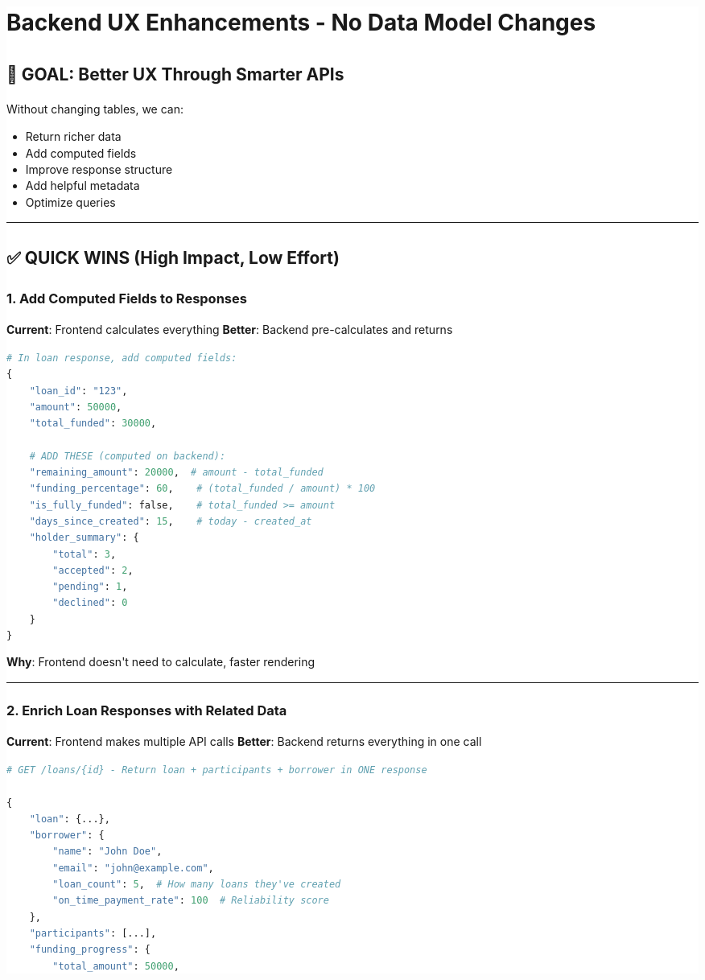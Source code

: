 # Backend UX Enhancements - No Data Model Changes

## 🎯 GOAL: Better UX Through Smarter APIs

Without changing tables, we can:
- Return richer data
- Add computed fields
- Improve response structure
- Add helpful metadata
- Optimize queries

---

## ✅ QUICK WINS (High Impact, Low Effort)

### 1. **Add Computed Fields to Responses**

**Current**: Frontend calculates everything
**Better**: Backend pre-calculates and returns

```python
# In loan response, add computed fields:
{
    "loan_id": "123",
    "amount": 50000,
    "total_funded": 30000,
    
    # ADD THESE (computed on backend):
    "remaining_amount": 20000,  # amount - total_funded
    "funding_percentage": 60,    # (total_funded / amount) * 100
    "is_fully_funded": false,    # total_funded >= amount
    "days_since_created": 15,    # today - created_at
    "holder_summary": {
        "total": 3,
        "accepted": 2,
        "pending": 1,
        "declined": 0
    }
}
```

**Why**: Frontend doesn't need to calculate, faster rendering

---

### 2. **Enrich Loan Responses with Related Data**

**Current**: Frontend makes multiple API calls
**Better**: Backend returns everything in one call

```python
# GET /loans/{id} - Return loan + participants + borrower in ONE response

{
    "loan": {...},
    "borrower": {
        "name": "John Doe",
        "email": "john@example.com",
        "loan_count": 5,  # How many loans they've created
        "on_time_payment_rate": 100  # Reliability score
    },
    "participants": [...],
    "funding_progress": {
        "total_amount": 50000,
```